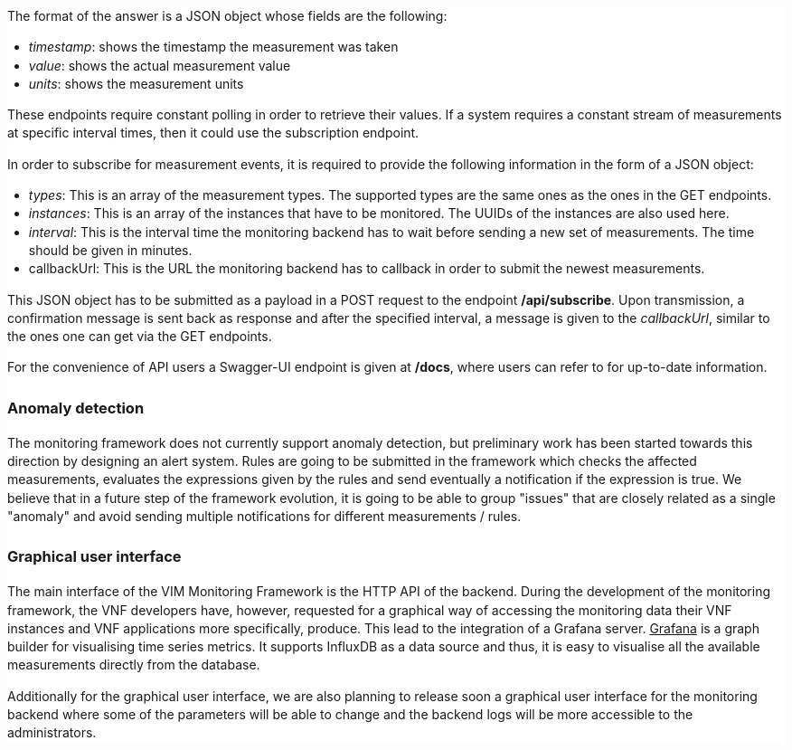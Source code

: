 The format of the answer is a JSON object whose fields are the following:

* *timestamp*: shows the timestamp the measurement was taken
* *value*: shows the actual measurement value
* *units*: shows the measurement units

These endpoints require constant polling in order to retrieve their values. If
a system requires a constant stream of measurements at specific interval times,
then it could use the subscription endpoint.

In order to subscribe for measurement events, it is required to provide the
following information in the form of a JSON object:

* *types*: This is an array of the measurement types. The supported types are
  the same ones as the ones in the GET endpoints.
* *instances*: This is an array of the instances that have to be monitored. The
  UUIDs of the instances are also used here.
* *interval*: This is the interval time the monitoring backend has to wait
  before sending a new set of measurements. The time should be given in
  minutes.
* callbackUrl: This is the URL the monitoring backend has to callback in order
  to submit the newest measurements.

This JSON object has to be submitted as a payload in a POST request to the
endpoint **/api/subscribe**. Upon transmission, a confirmation message is sent
back as response and after the specified interval, a message is given to the
*callbackUrl*, similar to the ones one can get via the GET endpoints.

For the convenience of API users a Swagger-UI endpoint is given at **/docs**,
where users can refer to for up-to-date information.

### Anomaly detection

The monitoring framework does not currently support anomaly detection, but
preliminary work has been started towards this direction by designing an alert
system. Rules are going to be submitted in the framework which checks the
affected measurements, evaluates the expressions given by the rules and send
eventually a notification if the expression is true. We believe that in a
future step of the framework evolution, it is going to be able to group
"issues" that are closely related as a single "anomaly" and avoid sending
multiple notifications for different measurements / rules.

### Graphical user interface

The main interface of the VIM Monitoring Framework is the HTTP API of the
backend. During the development of the monitoring framework, the VNF developers
have, however, requested for a graphical way of accessing the monitoring data
their VNF instances and VNF applications more specifically, produce. This lead
to the integration of a Grafana server. [Grafana](http://grafana.org/) is a
graph builder for visualising time series metrics. It supports InfluxDB as a
data source and thus, it is easy to visualise all the available measurements
directly from the database.

Additionally for the graphical user interface, we are also planning to release
soon a graphical user interface for the monitoring backend where some of the
parameters will be able to change and the backend logs will be more accessible
to the administrators.

